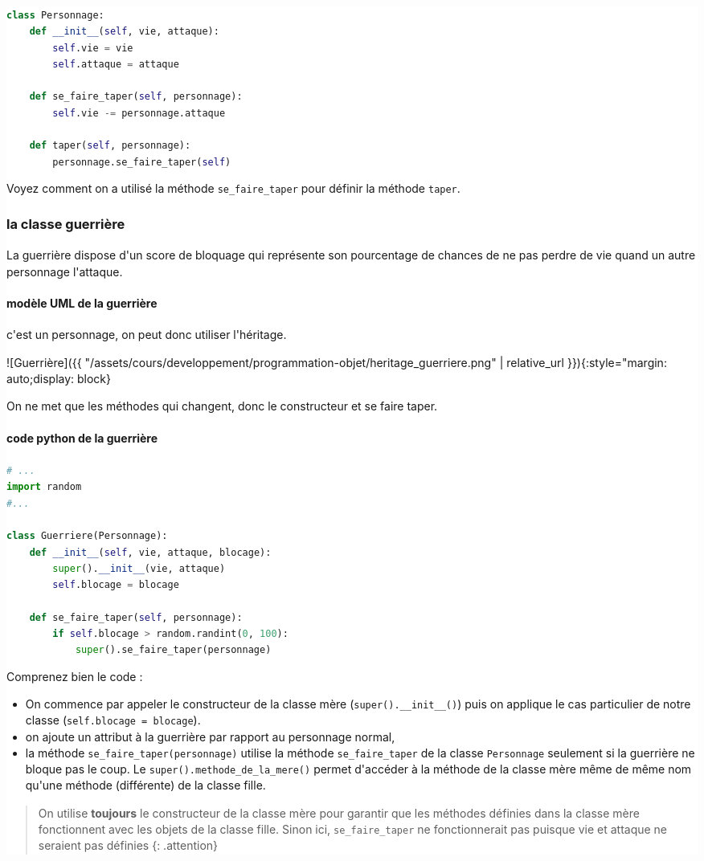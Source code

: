 ```python
class Personnage:
    def __init__(self, vie, attaque):
        self.vie = vie
        self.attaque = attaque

    def se_faire_taper(self, personnage):
        self.vie -= personnage.attaque

    def taper(self, personnage):
        personnage.se_faire_taper(self)
```

Voyez comment on a utilisé la méthode `se_faire_taper` pour définir la méthode `taper`.

### la classe guerrière

La guerrière dispose d'un score de bloquage qui représente son pourcentage de chances de ne pas perdre de vie quand un autre personnage l'attaque.

#### modèle UML de la guerrière

c'est un personnage, on peut donc utiliser l'héritage.

![Guerrière]({{ "/assets/cours/developpement/programmation-objet/heritage_guerriere.png" | relative_url }}){:style="margin: auto;display: block}

On ne met que les méthodes qui changent, donc le constructeur et se faire taper.

#### code python de la guerrière

```python
# ... 
import random
#...

class Guerriere(Personnage):
    def __init__(self, vie, attaque, blocage):
        super().__init__(vie, attaque)
        self.blocage = blocage

    def se_faire_taper(self, personnage):
        if self.blocage > random.randint(0, 100):
            super().se_faire_taper(personnage)
```

Comprenez bien le code :

* On commence par appeler le constructeur de la classe mère (`super().__init__()`) puis on applique le cas particulier de notre classe (`self.blocage = blocage`).
* on ajoute un attribut à la guerrière par rapport au personnage normal,
* la méthode `se_faire_taper(personnage)` utilise la méthode `se_faire_taper` de la classe `Personnage` seulement si la guerrière ne bloque pas le coup. Le `super().methode_de_la_mere()` permet d'accéder à la méthode de la classe mère même de même nom qu'une méthode (différente) de la classe fille.

> On utilise **toujours** le constructeur de la classe mère pour garantir que les méthodes définies dans la classe mère fonctionnent avec les objets de la classe fille. Sinon ici, `se_faire_taper` ne fonctionnerait pas puisque vie et attaque ne seraient pas définies
{: .attention}
